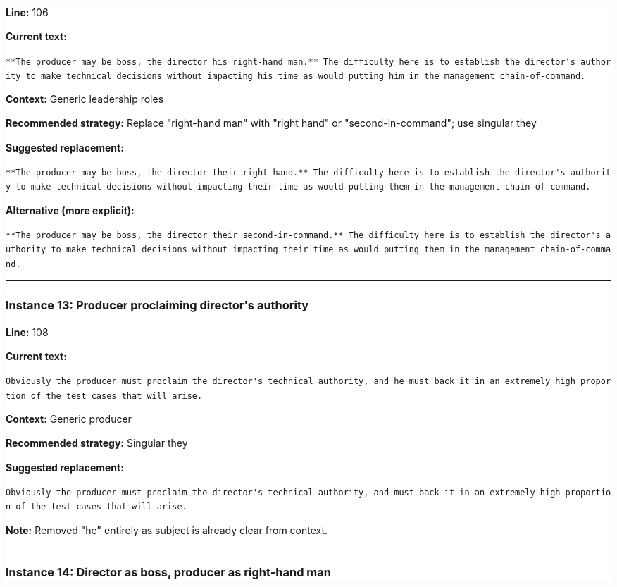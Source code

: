 **Line:** 106

**Current text:**

```markdown
**The producer may be boss, the director his right-hand man.** The difficulty here is to establish the director's authority to make technical decisions without impacting his time as would putting him in the management chain-of-command.
```

**Context:** Generic leadership roles

**Recommended strategy:** Replace "right-hand man" with "right hand" or "second-in-command"; use singular they

**Suggested replacement:**

```markdown
**The producer may be boss, the director their right hand.** The difficulty here is to establish the director's authority to make technical decisions without impacting their time as would putting them in the management chain-of-command.
```

**Alternative (more explicit):**

```markdown
**The producer may be boss, the director their second-in-command.** The difficulty here is to establish the director's authority to make technical decisions without impacting their time as would putting them in the management chain-of-command.
```

---

### Instance 13: Producer proclaiming director's authority

**Line:** 108

**Current text:**

```markdown
Obviously the producer must proclaim the director's technical authority, and he must back it in an extremely high proportion of the test cases that will arise.
```

**Context:** Generic producer

**Recommended strategy:** Singular they

**Suggested replacement:**

```markdown
Obviously the producer must proclaim the director's technical authority, and must back it in an extremely high proportion of the test cases that will arise.
```

**Note:** Removed "he" entirely as subject is already clear from context.

---

### Instance 14: Director as boss, producer as right-hand man
